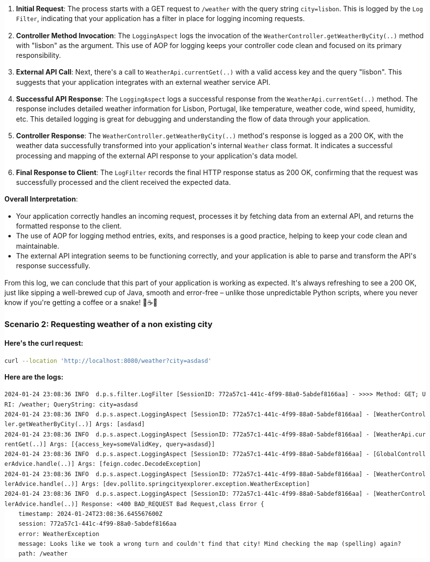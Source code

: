 1. **Initial Request**: The process starts with a GET request to `/weather` with the query string `city=lisbon`. This is logged by the `LogFilter`, indicating that your application has a filter in place for logging incoming requests.

2. **Controller Method Invocation**: The `LoggingAspect` logs the invocation of the `WeatherController.getWeatherByCity(..)` method with "lisbon" as the argument. This use of AOP for logging keeps your controller code clean and focused on its primary responsibility.

3. **External API Call**: Next, there's a call to `WeatherApi.currentGet(..)` with a valid access key and the query "lisbon". This suggests that your application integrates with an external weather service API.

4. **Successful API Response**: The `LoggingAspect` logs a successful response from the `WeatherApi.currentGet(..)` method. The response includes detailed weather information for Lisbon, Portugal, like temperature, weather code, wind speed, humidity, etc. This detailed logging is great for debugging and understanding the flow of data through your application.

5. **Controller Response**: The `WeatherController.getWeatherByCity(..)` method's response is logged as a 200 OK, with the weather data successfully transformed into your application's internal `Weather` class format. It indicates a successful processing and mapping of the external API response to your application's data model.

6. **Final Response to Client**: The `LogFilter` records the final HTTP response status as 200 OK, confirming that the request was successfully processed and the client received the expected data.

**Overall Interpretation**:

- Your application correctly handles an incoming request, processes it by fetching data from an external API, and returns the formatted response to the client.
- The use of AOP for logging method entries, exits, and responses is a good practice, helping to keep your code clean and maintainable.
- The external API integration seems to be functioning correctly, and your application is able to parse and transform the API's response successfully.

From this log, we can conclude that this part of your application is working as expected. It's always refreshing to see a 200 OK, just like sipping a well-brewed cup of Java, smooth and error-free – unlike those unpredictable Python scripts, where you never know if you're getting a coffee or a snake! 🐍☕😄

### Scenario 2: Requesting weather of a non existing city

**Here's the curl request:**

```bash
curl --location 'http://localhost:8080/weather?city=asdasd'
```

**Here are the logs:**

```log
2024-01-24 23:08:36 INFO  d.p.s.filter.LogFilter [SessionID: 772a57c1-441c-4f99-88a0-5abdef8166aa] - >>>> Method: GET; URI: /weather; QueryString: city=asdasd
2024-01-24 23:08:36 INFO  d.p.s.aspect.LoggingAspect [SessionID: 772a57c1-441c-4f99-88a0-5abdef8166aa] - [WeatherController.getWeatherByCity(..)] Args: [asdasd]
2024-01-24 23:08:36 INFO  d.p.s.aspect.LoggingAspect [SessionID: 772a57c1-441c-4f99-88a0-5abdef8166aa] - [WeatherApi.currentGet(..)] Args: [{access_key=someValidKey, query=asdasd}]
2024-01-24 23:08:36 INFO  d.p.s.aspect.LoggingAspect [SessionID: 772a57c1-441c-4f99-88a0-5abdef8166aa] - [GlobalControllerAdvice.handle(..)] Args: [feign.codec.DecodeException]
2024-01-24 23:08:36 INFO  d.p.s.aspect.LoggingAspect [SessionID: 772a57c1-441c-4f99-88a0-5abdef8166aa] - [WeatherControllerAdvice.handle(..)] Args: [dev.pollito.springcityexplorer.exception.WeatherException]
2024-01-24 23:08:36 INFO  d.p.s.aspect.LoggingAspect [SessionID: 772a57c1-441c-4f99-88a0-5abdef8166aa] - [WeatherControllerAdvice.handle(..)] Response: <400 BAD_REQUEST Bad Request,class Error {
    timestamp: 2024-01-24T23:08:36.645567600Z
    session: 772a57c1-441c-4f99-88a0-5abdef8166aa
    error: WeatherException
    message: Looks like we took a wrong turn and couldn't find that city! Mind checking the map (spelling) again?
    path: /weather
```
